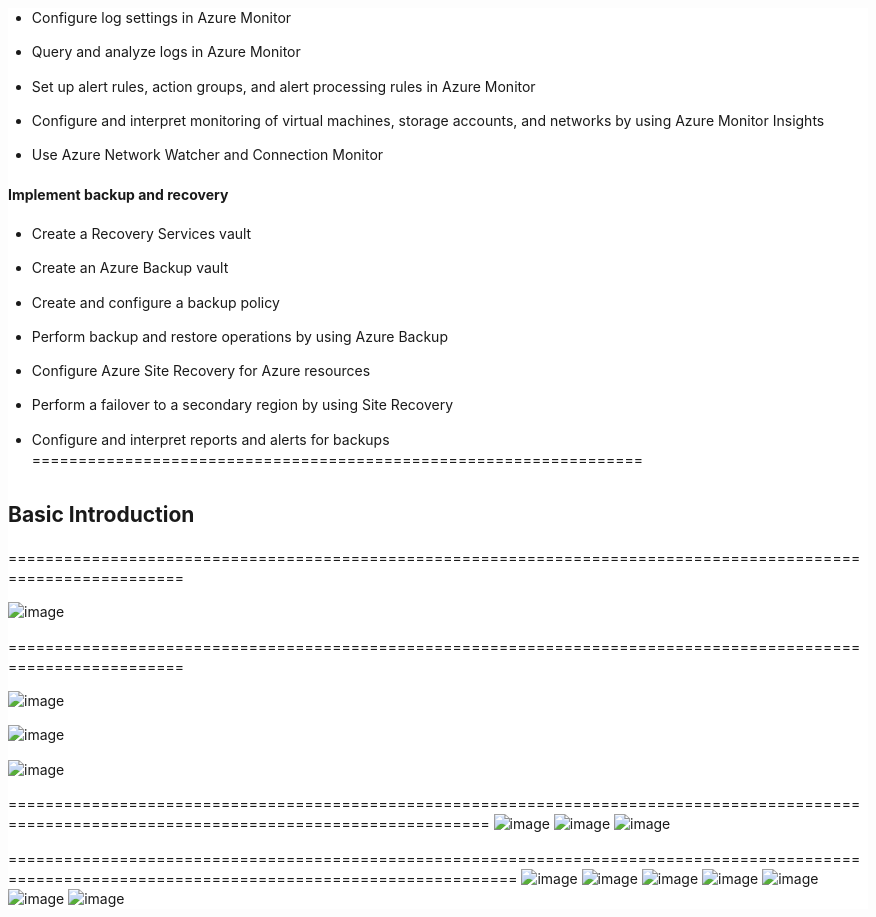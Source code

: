 * Configure log settings in Azure Monitor

* Query and analyze logs in Azure Monitor

* Set up alert rules, action groups, and alert processing rules in Azure Monitor

* Configure and interpret monitoring of virtual machines, storage accounts, and networks by using Azure Monitor Insights

* Use Azure Network Watcher and Connection Monitor

#### Implement backup and recovery
* Create a Recovery Services vault

* Create an Azure Backup vault

* Create and configure a backup policy

* Perform backup and restore operations by using Azure Backup

* Configure Azure Site Recovery for Azure resources

* Perform a failover to a secondary region by using Site Recovery

* Configure and interpret reports and alerts for backups
==================================================================


## Basic Introduction 
===============================================================================================================

![image](https://github.com/nsaqui4c/cheatsheets/assets/45531263/27d49197-44a1-4741-ac00-7b2348fb8b64)

===============================================================================================================

![image](https://github.com/nsaqui4c/cheatsheets/assets/45531263/0b79222a-2dee-4577-b0ed-5a39b858536e)


![image](https://github.com/nsaqui4c/cheatsheets/assets/45531263/18273742-c8a2-412d-a3cc-14473358e95b)


![image](https://github.com/nsaqui4c/cheatsheets/assets/45531263/42f4744e-81e6-409a-baed-5445910a50e7)


================================================================================================================================================
![image](https://github.com/nsaqui4c/cheatsheets/assets/45531263/2e60c8ea-bb97-46be-b745-3d37c914dc99)
![image](https://github.com/nsaqui4c/cheatsheets/assets/45531263/6a7b784f-1ffd-4111-a155-e5408f179e1f)
![image](https://github.com/nsaqui4c/cheatsheets/assets/45531263/2730dca7-d041-47d2-a244-bd521d879f29)

===================================================================================================================================================
![image](https://github.com/nsaqui4c/cheatsheets/assets/45531263/d9e811a5-217f-42de-93b9-3e5708c1bae7)
![image](https://github.com/nsaqui4c/cheatsheets/assets/45531263/125b9b28-2d49-44c1-8898-5661c587f4ac)
![image](https://github.com/nsaqui4c/cheatsheets/assets/45531263/310dadc1-555d-4ade-8d33-660a5e2c4661)
![image](https://github.com/nsaqui4c/cheatsheets/assets/45531263/44a561e3-217e-4d88-900b-45af70752f25)
![image](https://github.com/nsaqui4c/cheatsheets/assets/45531263/d2612248-04f8-4077-990e-862e3cc29921)
![image](https://github.com/nsaqui4c/cheatsheets/assets/45531263/f099a2c5-9ed8-4f69-97a4-577173c27fcb)
![image](https://github.com/nsaqui4c/cheatsheets/assets/45531263/37139998-6514-49c3-b38d-438969175712)
